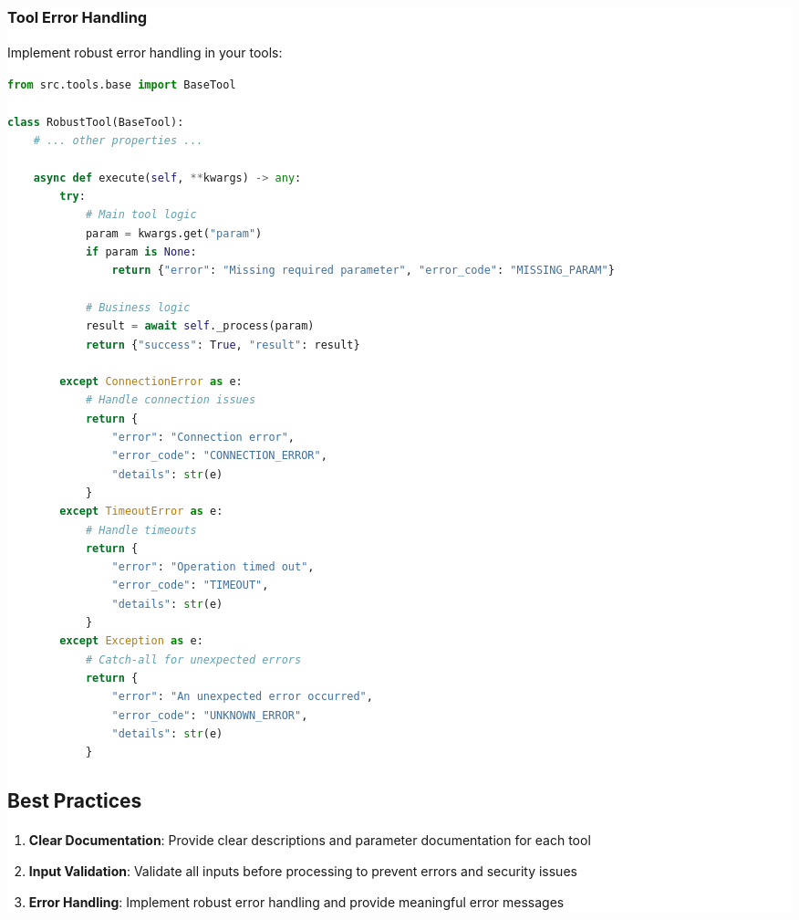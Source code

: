 ### Tool Error Handling

Implement robust error handling in your tools:

```python
from src.tools.base import BaseTool

class RobustTool(BaseTool):
    # ... other properties ...

    async def execute(self, **kwargs) -> any:
        try:
            # Main tool logic
            param = kwargs.get("param")
            if param is None:
                return {"error": "Missing required parameter", "error_code": "MISSING_PARAM"}

            # Business logic
            result = await self._process(param)
            return {"success": True, "result": result}

        except ConnectionError as e:
            # Handle connection issues
            return {
                "error": "Connection error",
                "error_code": "CONNECTION_ERROR",
                "details": str(e)
            }
        except TimeoutError as e:
            # Handle timeouts
            return {
                "error": "Operation timed out",
                "error_code": "TIMEOUT",
                "details": str(e)
            }
        except Exception as e:
            # Catch-all for unexpected errors
            return {
                "error": "An unexpected error occurred",
                "error_code": "UNKNOWN_ERROR",
                "details": str(e)
            }
```

## Best Practices

1. **Clear Documentation**: Provide clear descriptions and parameter documentation for each tool

2. **Input Validation**: Validate all inputs before processing to prevent errors and security issues

3. **Error Handling**: Implement robust error handling and provide meaningful error messages
